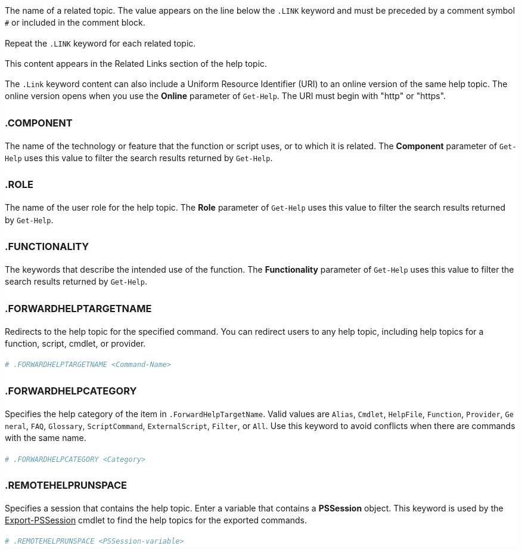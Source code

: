 The name of a related topic. The value appears on the line below the `.LINK` keyword and must be preceded by a comment symbol `#` or included in the comment block.

Repeat the `.LINK` keyword for each related topic.

This content appears in the Related Links section of the help topic.

The `.Link` keyword content can also include a Uniform Resource Identifier (URI) to an online version of the same help topic. The online version opens when you use the **Online** parameter of `Get-Help`. The URI must begin with "http" or "https".

### .COMPONENT

The name of the technology or feature that the function or script uses, or to which it is related. The **Component** parameter of `Get-Help` uses this value to filter the search results returned by `Get-Help`.

### .ROLE

The name of the user role for the help topic. The **Role** parameter of `Get-Help` uses this value to filter the search results returned by `Get-Help`.

### .FUNCTIONALITY

The keywords that describe the intended use of the function. The **Functionality** parameter of `Get-Help` uses this value to filter the search results returned by `Get-Help`.

### .FORWARDHELPTARGETNAME

Redirects to the help topic for the specified command. You can redirect users to any help topic, including help topics for a function, script, cmdlet, or provider.

```ps1
# .FORWARDHELPTARGETNAME <Command-Name>
```

### .FORWARDHELPCATEGORY

Specifies the help category of the item in `.ForwardHelpTargetName`. Valid values are `Alias`, `Cmdlet`, `HelpFile`, `Function`, `Provider`, `General`, `FAQ`, `Glossary`, `ScriptCommand`, `ExternalScript`, `Filter`, or `All`. Use this keyword to avoid conflicts when there are commands with the same name.

```ps1
# .FORWARDHELPCATEGORY <Category>
```

### .REMOTEHELPRUNSPACE

Specifies a session that contains the help topic. Enter a variable that contains a **PSSession** object. This keyword is used by the [Export-PSSession](https://docs.microsoft.com/en-us/powershell/module/microsoft.powershell.utility/export-pssession?view=powershell-7)
cmdlet to find the help topics for the exported commands.

```ps1
# .REMOTEHELPRUNSPACE <PSSession-variable>
```
